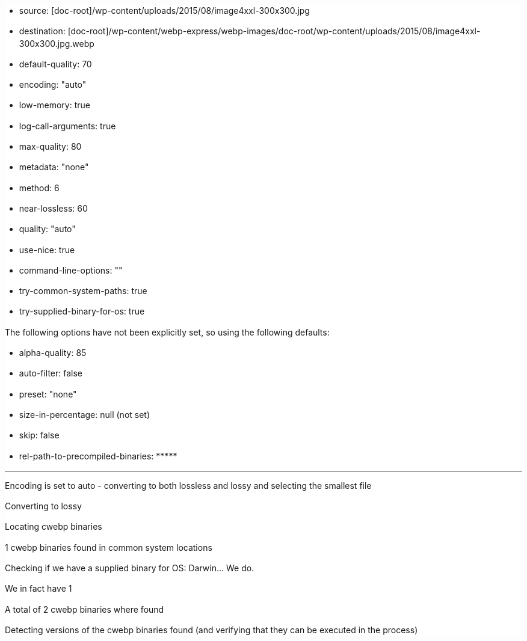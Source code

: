 - source: [doc-root]/wp-content/uploads/2015/08/image4xxl-300x300.jpg

- destination: [doc-root]/wp-content/webp-express/webp-images/doc-root/wp-content/uploads/2015/08/image4xxl-300x300.jpg.webp

- default-quality: 70

- encoding: "auto"

- low-memory: true

- log-call-arguments: true

- max-quality: 80

- metadata: "none"

- method: 6

- near-lossless: 60

- quality: "auto"

- use-nice: true

- command-line-options: ""

- try-common-system-paths: true

- try-supplied-binary-for-os: true


The following options have not been explicitly set, so using the following defaults:

- alpha-quality: 85

- auto-filter: false

- preset: "none"

- size-in-percentage: null (not set)

- skip: false

- rel-path-to-precompiled-binaries: *****

------------


Encoding is set to auto - converting to both lossless and lossy and selecting the smallest file


Converting to lossy

Locating cwebp binaries

1 cwebp binaries found in common system locations

Checking if we have a supplied binary for OS: Darwin... We do.

We in fact have 1

A total of 2 cwebp binaries where found

Detecting versions of the cwebp binaries found (and verifying that they can be executed in the process)

